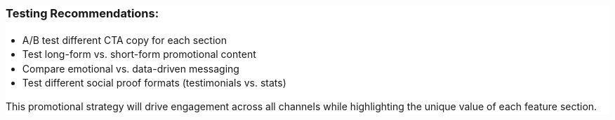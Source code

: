 ### **Testing Recommendations:**
- A/B test different CTA copy for each section
- Test long-form vs. short-form promotional content
- Compare emotional vs. data-driven messaging
- Test different social proof formats (testimonials vs. stats)

This promotional strategy will drive engagement across all channels while highlighting the unique value of each feature section. 